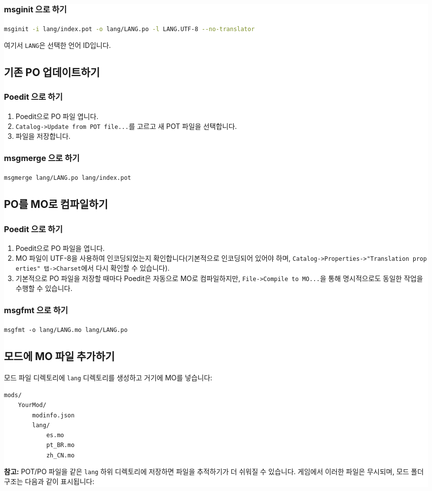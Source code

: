 ### msginit 으로 하기

```bash
msginit -i lang/index.pot -o lang/LANG.po -l LANG.UTF-8 --no-translator
```

여기서 `LANG`은 선택한 언어 ID입니다.

## 기존 PO 업데이트하기

### Poedit 으로 하기

1. Poedit으로 PO 파일 엽니다.
2. `Catalog->Update from POT file...`를 고르고 새 POT 파일을 선택합니다.
3. 파일을 저장합니다.

### msgmerge 으로 하기

```bash
msgmerge lang/LANG.po lang/index.pot
```

## PO를 MO로 컴파일하기

### Poedit 으로 하기

1. Poedit으로 PO 파일을 엽니다.
2. MO 파일이 UTF-8을 사용하여 인코딩되었는지 확인합니다(기본적으로 인코딩되어 있어야 하며,
   `Catalog->Properties->"Translation properties" 탭->Charset`에서 다시 확인할 수 있습니다).
3. 기본적으로 PO 파일을 저장할 때마다 Poedit은 자동으로 MO로 컴파일하지만,
   `File->Compile to MO...`을 통해 명시적으로도 동일한 작업을 수행할 수 있습니다.

### msgfmt 으로 하기

```
msgfmt -o lang/LANG.mo lang/LANG.po
```

## 모드에 MO 파일 추가하기

모드 파일 디렉토리에 `lang` 디렉토리를 생성하고 거기에 MO를 넣습니다:

```
mods/
    YourMod/
        modinfo.json
        lang/
            es.mo
            pt_BR.mo
            zh_CN.mo
```

**참고:** POT/PO 파일을 같은 `lang` 하위 디렉토리에 저장하면 파일을 추적하기가 더 쉬워질 수
있습니다. 게임에서 이러한 파일은 무시되며, 모드 폴더 구조는 다음과 같이 표시됩니다:
